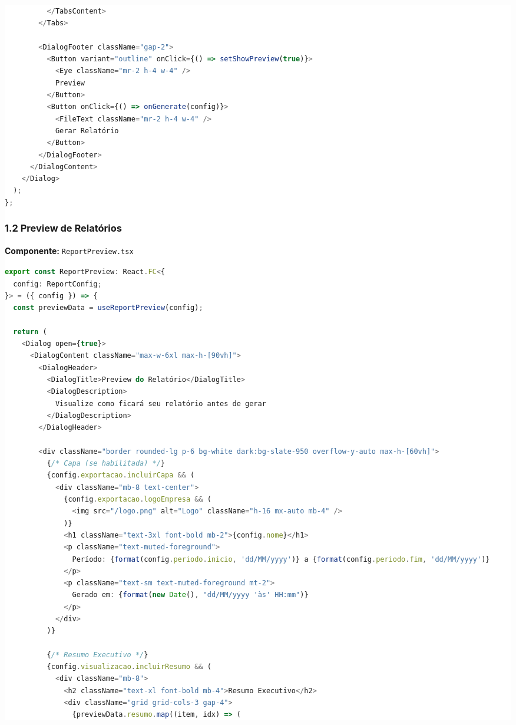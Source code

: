 ```typescript
          </TabsContent>
        </Tabs>

        <DialogFooter className="gap-2">
          <Button variant="outline" onClick={() => setShowPreview(true)}>
            <Eye className="mr-2 h-4 w-4" />
            Preview
          </Button>
          <Button onClick={() => onGenerate(config)}>
            <FileText className="mr-2 h-4 w-4" />
            Gerar Relatório
          </Button>
        </DialogFooter>
      </DialogContent>
    </Dialog>
  );
};
```

### 1.2 Preview de Relatórios

**Componente:** `ReportPreview.tsx`
```typescript
export const ReportPreview: React.FC<{
  config: ReportConfig;
}> = ({ config }) => {
  const previewData = useReportPreview(config);

  return (
    <Dialog open={true}>
      <DialogContent className="max-w-6xl max-h-[90vh]">
        <DialogHeader>
          <DialogTitle>Preview do Relatório</DialogTitle>
          <DialogDescription>
            Visualize como ficará seu relatório antes de gerar
          </DialogDescription>
        </DialogHeader>

        <div className="border rounded-lg p-6 bg-white dark:bg-slate-950 overflow-y-auto max-h-[60vh]">
          {/* Capa (se habilitada) */}
          {config.exportacao.incluirCapa && (
            <div className="mb-8 text-center">
              {config.exportacao.logoEmpresa && (
                <img src="/logo.png" alt="Logo" className="h-16 mx-auto mb-4" />
              )}
              <h1 className="text-3xl font-bold mb-2">{config.nome}</h1>
              <p className="text-muted-foreground">
                Período: {format(config.periodo.inicio, 'dd/MM/yyyy')} a {format(config.periodo.fim, 'dd/MM/yyyy')}
              </p>
              <p className="text-sm text-muted-foreground mt-2">
                Gerado em: {format(new Date(), "dd/MM/yyyy 'às' HH:mm")}
              </p>
            </div>
          )}

          {/* Resumo Executivo */}
          {config.visualizacao.incluirResumo && (
            <div className="mb-8">
              <h2 className="text-xl font-bold mb-4">Resumo Executivo</h2>
              <div className="grid grid-cols-3 gap-4">
                {previewData.resumo.map((item, idx) => (
```